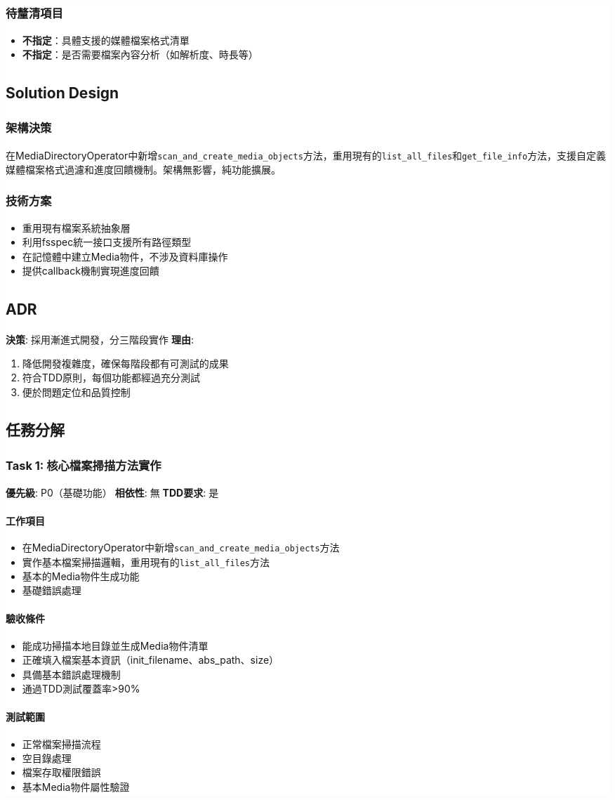 ### 待釐清項目
- **不指定**：具體支援的媒體檔案格式清單
- **不指定**：是否需要檔案內容分析（如解析度、時長等）

## Solution Design

### 架構決策
在MediaDirectoryOperator中新增`scan_and_create_media_objects`方法，重用現有的`list_all_files`和`get_file_info`方法，支援自定義媒體檔案格式過濾和進度回饋機制。架構無影響，純功能擴展。

### 技術方案
- 重用現有檔案系統抽象層
- 利用fsspec統一接口支援所有路徑類型
- 在記憶體中建立Media物件，不涉及資料庫操作
- 提供callback機制實現進度回饋

## ADR

**決策**: 採用漸進式開發，分三階段實作
**理由**: 
1. 降低開發複雜度，確保每階段都有可測試的成果
2. 符合TDD原則，每個功能都經過充分測試
3. 便於問題定位和品質控制

## 任務分解

### Task 1: 核心檔案掃描方法實作
**優先級**: P0（基礎功能）
**相依性**: 無
**TDD要求**: 是

#### 工作項目
- 在MediaDirectoryOperator中新增`scan_and_create_media_objects`方法
- 實作基本檔案掃描邏輯，重用現有的`list_all_files`方法
- 基本的Media物件生成功能
- 基礎錯誤處理

#### 驗收條件
- 能成功掃描本地目錄並生成Media物件清單
- 正確填入檔案基本資訊（init_filename、abs_path、size）
- 具備基本錯誤處理機制
- 通過TDD測試覆蓋率>90%

#### 測試範圍
- 正常檔案掃描流程
- 空目錄處理
- 檔案存取權限錯誤
- 基本Media物件屬性驗證
